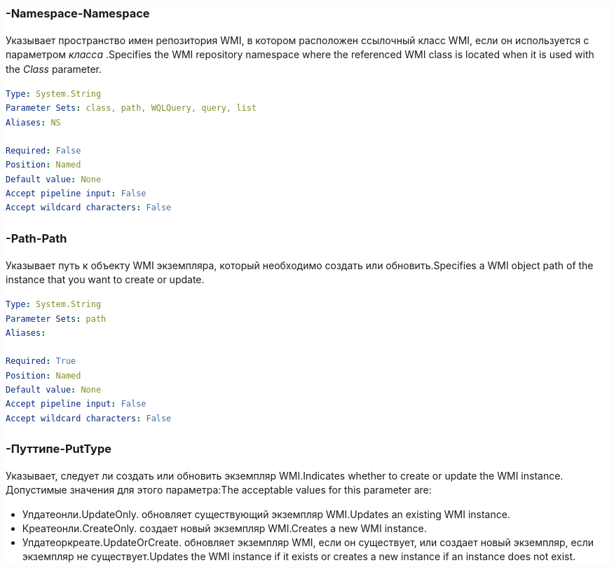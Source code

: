 ### <span data-ttu-id="53990-212">-Namespace</span><span class="sxs-lookup"><span data-stu-id="53990-212">-Namespace</span></span>
<span data-ttu-id="53990-213">Указывает пространство имен репозитория WMI, в котором расположен ссылочный класс WMI, если он используется с параметром *класса* .</span><span class="sxs-lookup"><span data-stu-id="53990-213">Specifies the WMI repository namespace where the referenced WMI class is located when it is used with the *Class* parameter.</span></span>

```yaml
Type: System.String
Parameter Sets: class, path, WQLQuery, query, list
Aliases: NS

Required: False
Position: Named
Default value: None
Accept pipeline input: False
Accept wildcard characters: False
```

### <span data-ttu-id="53990-214">-Path</span><span class="sxs-lookup"><span data-stu-id="53990-214">-Path</span></span>
<span data-ttu-id="53990-215">Указывает путь к объекту WMI экземпляра, который необходимо создать или обновить.</span><span class="sxs-lookup"><span data-stu-id="53990-215">Specifies a WMI object path of the instance that you want to create or update.</span></span>

```yaml
Type: System.String
Parameter Sets: path
Aliases:

Required: True
Position: Named
Default value: None
Accept pipeline input: False
Accept wildcard characters: False
```

### <span data-ttu-id="53990-216">-Путтипе</span><span class="sxs-lookup"><span data-stu-id="53990-216">-PutType</span></span>
<span data-ttu-id="53990-217">Указывает, следует ли создать или обновить экземпляр WMI.</span><span class="sxs-lookup"><span data-stu-id="53990-217">Indicates whether to create or update the WMI instance.</span></span>
<span data-ttu-id="53990-218">Допустимые значения для этого параметра:</span><span class="sxs-lookup"><span data-stu-id="53990-218">The acceptable values for this parameter are:</span></span>

- <span data-ttu-id="53990-219">Упдатеонли.</span><span class="sxs-lookup"><span data-stu-id="53990-219">UpdateOnly.</span></span>
<span data-ttu-id="53990-220">обновляет существующий экземпляр WMI.</span><span class="sxs-lookup"><span data-stu-id="53990-220">Updates an existing WMI instance.</span></span>
- <span data-ttu-id="53990-221">Креатеонли.</span><span class="sxs-lookup"><span data-stu-id="53990-221">CreateOnly.</span></span>
<span data-ttu-id="53990-222">создает новый экземпляр WMI.</span><span class="sxs-lookup"><span data-stu-id="53990-222">Creates a new WMI instance.</span></span>
- <span data-ttu-id="53990-223">Упдатеоркреате.</span><span class="sxs-lookup"><span data-stu-id="53990-223">UpdateOrCreate.</span></span>
<span data-ttu-id="53990-224">обновляет экземпляр WMI, если он существует, или создает новый экземпляр, если экземпляр не существует.</span><span class="sxs-lookup"><span data-stu-id="53990-224">Updates the WMI instance if it exists or creates a new instance if an instance does not exist.</span></span>
